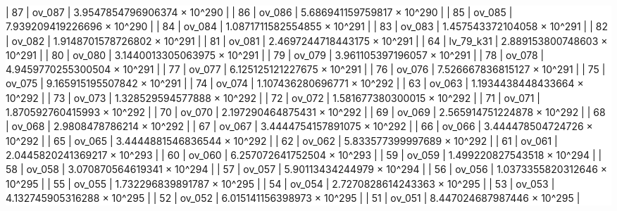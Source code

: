 | 87 | ov_087 | 3.9547854796906374 × 10^290 |
| 86 | ov_086 | 5.686941159759817 × 10^290 |
| 85 | ov_085 | 7.939209419226696 × 10^290 |
| 84 | ov_084 | 1.0871711582554855 × 10^291 |
| 83 | ov_083 | 1.457543372104058 × 10^291 |
| 82 | ov_082 | 1.9148701578726802 × 10^291 |
| 81 | ov_081 | 2.4697244718443175 × 10^291 |
| 64 | lv_79_k31 | 2.889153800748603 × 10^291 |
| 80 | ov_080 | 3.1440013305063975 × 10^291 |
| 79 | ov_079 | 3.961105397196057 × 10^291 |
| 78 | ov_078 | 4.9459770255300504 × 10^291 |
| 77 | ov_077 | 6.125125121227675 × 10^291 |
| 76 | ov_076 | 7.526667836815127 × 10^291 |
| 75 | ov_075 | 9.165915195507842 × 10^291 |
| 74 | ov_074 | 1.107436280696771 × 10^292 |
| 63 | ov_063 | 1.1934438448433664 × 10^292 |
| 73 | ov_073 | 1.328529594577888 × 10^292 |
| 72 | ov_072 | 1.581677380300015 × 10^292 |
| 71 | ov_071 | 1.870592760415993 × 10^292 |
| 70 | ov_070 | 2.197290464875431 × 10^292 |
| 69 | ov_069 | 2.565914751224878 × 10^292 |
| 68 | ov_068 | 2.9808478786214 × 10^292 |
| 67 | ov_067 | 3.4444754157891075 × 10^292 |
| 66 | ov_066 | 3.444478504724726 × 10^292 |
| 65 | ov_065 | 3.4444881546836544 × 10^292 |
| 62 | ov_062 | 5.833577399997689 × 10^292 |
| 61 | ov_061 | 2.0445820241369217 × 10^293 |
| 60 | ov_060 | 6.257072641752504 × 10^293 |
| 59 | ov_059 | 1.499220827543518 × 10^294 |
| 58 | ov_058 | 3.070870564619341 × 10^294 |
| 57 | ov_057 | 5.90113434244979 × 10^294 |
| 56 | ov_056 | 1.0373355820312646 × 10^295 |
| 55 | ov_055 | 1.732296839891787 × 10^295 |
| 54 | ov_054 | 2.7270828614243363 × 10^295 |
| 53 | ov_053 | 4.132745905316288 × 10^295 |
| 52 | ov_052 | 6.015141156398973 × 10^295 |
| 51 | ov_051 | 8.447024687987446 × 10^295 |